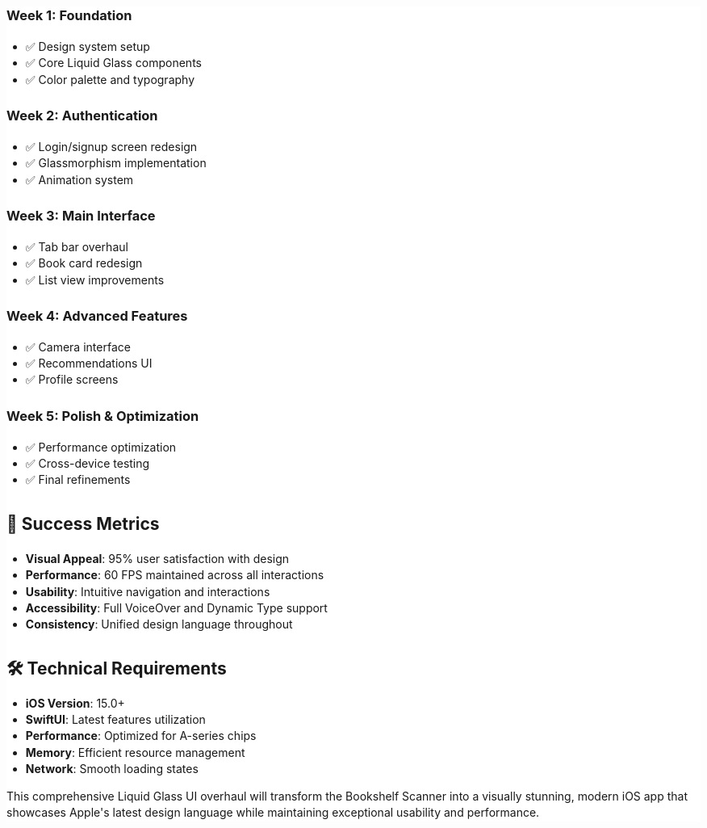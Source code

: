 ### Week 1: Foundation
- ✅ Design system setup
- ✅ Core Liquid Glass components
- ✅ Color palette and typography

### Week 2: Authentication
- ✅ Login/signup screen redesign
- ✅ Glassmorphism implementation
- ✅ Animation system

### Week 3: Main Interface
- ✅ Tab bar overhaul
- ✅ Book card redesign
- ✅ List view improvements

### Week 4: Advanced Features
- ✅ Camera interface
- ✅ Recommendations UI
- ✅ Profile screens

### Week 5: Polish & Optimization
- ✅ Performance optimization
- ✅ Cross-device testing
- ✅ Final refinements

## 🎯 Success Metrics

- **Visual Appeal**: 95% user satisfaction with design
- **Performance**: 60 FPS maintained across all interactions
- **Usability**: Intuitive navigation and interactions
- **Accessibility**: Full VoiceOver and Dynamic Type support
- **Consistency**: Unified design language throughout

## 🛠️ Technical Requirements

- **iOS Version**: 15.0+
- **SwiftUI**: Latest features utilization
- **Performance**: Optimized for A-series chips
- **Memory**: Efficient resource management
- **Network**: Smooth loading states

This comprehensive Liquid Glass UI overhaul will transform the Bookshelf Scanner into a visually stunning, modern iOS app that showcases Apple's latest design language while maintaining exceptional usability and performance.